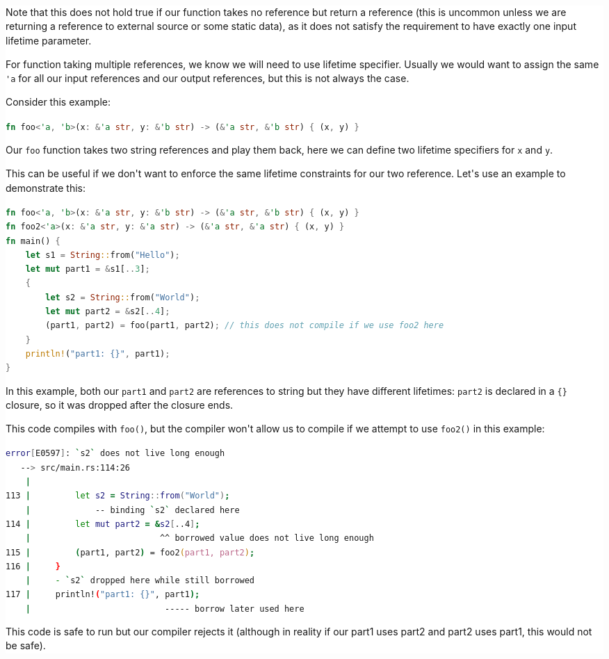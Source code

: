 Note that this does not hold true if our function takes no reference but return a reference (this is uncommon unless we are returning a reference to external source or some static data), as it does not satisfy the requirement to have exactly one input lifetime parameter.

For function taking multiple references, we know we will need to use lifetime specifier. Usually we would want to assign the same `'a` for all our input references and our output references, but this is not always the case.

Consider this example:
```rust
fn foo<'a, 'b>(x: &'a str, y: &'b str) -> (&'a str, &'b str) { (x, y) }
```
Our `foo` function takes two string references and play them back, here we can define two lifetime specifiers for `x` and `y`. 

This can be useful if we don't want to enforce the same lifetime constraints for our two reference. Let's use an example to demonstrate this:
```rust
fn foo<'a, 'b>(x: &'a str, y: &'b str) -> (&'a str, &'b str) { (x, y) }
fn foo2<'a>(x: &'a str, y: &'a str) -> (&'a str, &'a str) { (x, y) }
fn main() {
    let s1 = String::from("Hello");
    let mut part1 = &s1[..3];
    {
        let s2 = String::from("World");
        let mut part2 = &s2[..4];
        (part1, part2) = foo(part1, part2); // this does not compile if we use foo2 here
    }
    println!("part1: {}", part1);
}
```

In this example, both our `part1` and `part2` are references to string but they have different lifetimes: `part2` is declared in a `{}` closure, so it was dropped after the closure ends. 

This code compiles with `foo()`, but the compiler won't allow us to compile if we attempt to use `foo2()` in this example:
```zsh
error[E0597]: `s2` does not live long enough
   --> src/main.rs:114:26
    |
113 |         let s2 = String::from("World");
    |             -- binding `s2` declared here
114 |         let mut part2 = &s2[..4];
    |                          ^^ borrowed value does not live long enough
115 |         (part1, part2) = foo2(part1, part2);
116 |     }
    |     - `s2` dropped here while still borrowed
117 |     println!("part1: {}", part1);
    |                           ----- borrow later used here
```

This code is safe to run but our compiler rejects it (although in reality if our part1 uses part2 and part2 uses part1, this would not be safe).
